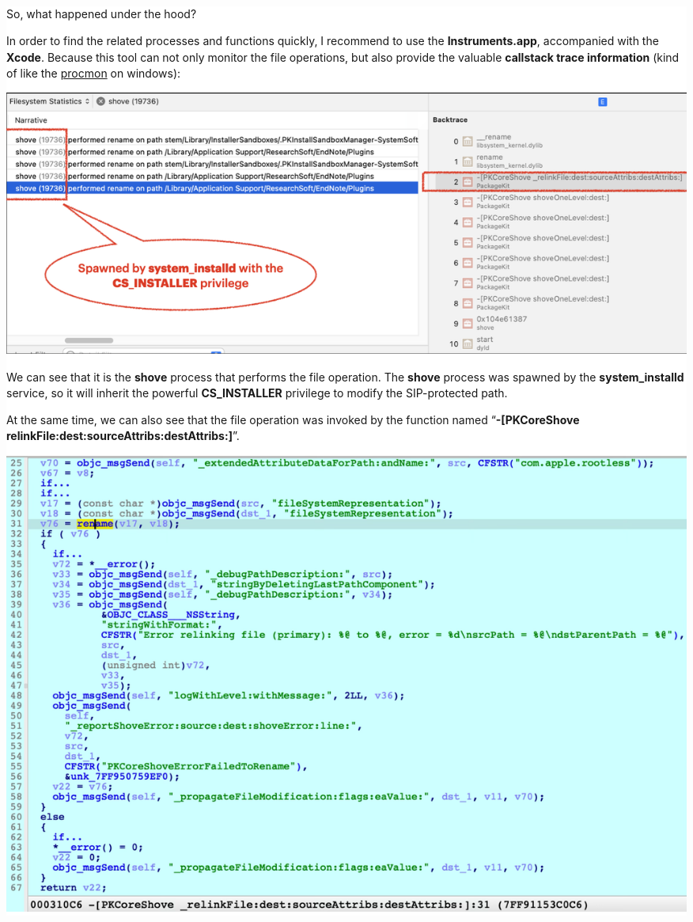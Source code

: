So, what happened under the hood?

In order to find the related processes and functions quickly, I recommend to use the **Instruments.app**, accompanied with the **Xcode**. Because this tool can not only monitor the file operations, but also provide the valuable **callstack trace information** (kind of like the [procmon](https://learn.microsoft.com/en-us/sysinternals/downloads/procmon) on windows):

![image-20241123162359418](../res/2025-1-31-Endless-Exploits/image-20241123162359418.png)

We can see that it is the **shove** process that performs the file operation. The **shove** process was spawned by the **system_installd** service, so it will inherit the powerful **CS_INSTALLER** privilege to modify the SIP-protected path.

At the same time, we can also see that the file operation was invoked by the function named “**-[PKCoreShove relinkFile:dest:sourceAttribs:destAttribs:]**”.

![image-20241123163545032](../res/2025-1-31-Endless-Exploits/image-20241123163545032.png)
